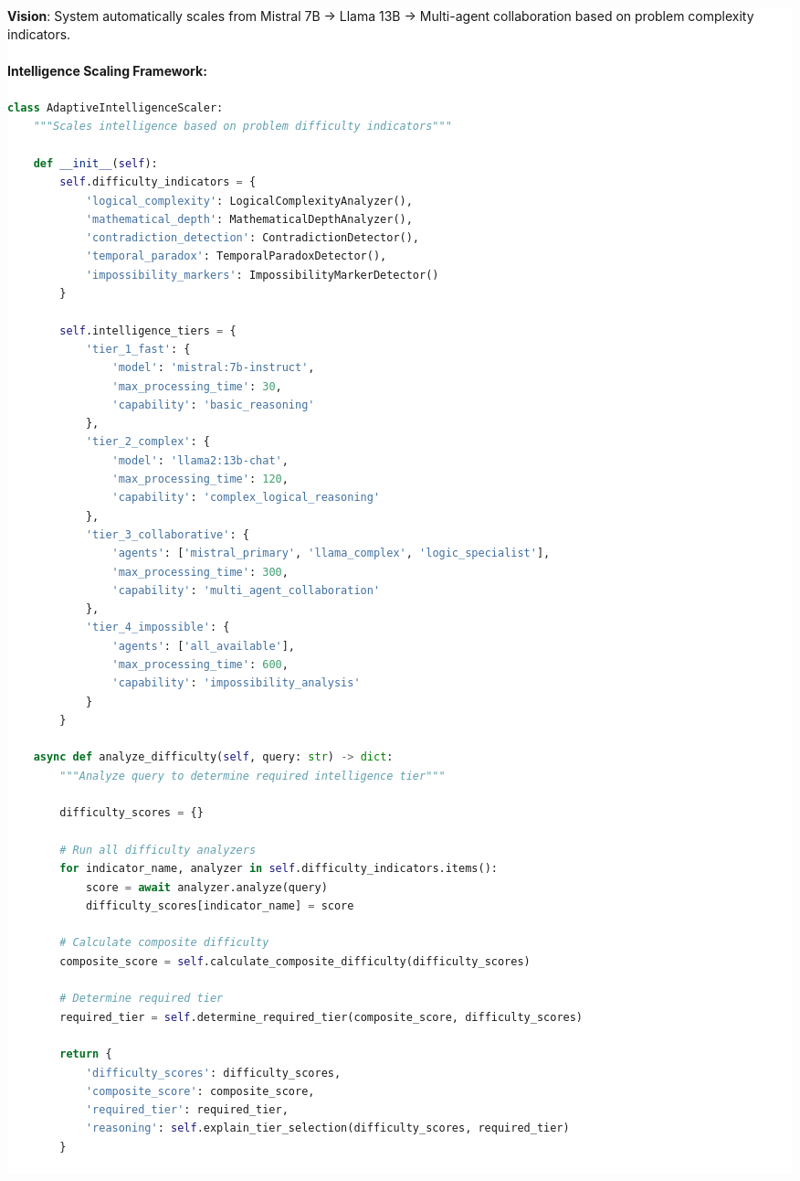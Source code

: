 **Vision**: System automatically scales from Mistral 7B → Llama 13B → Multi-agent collaboration based on problem complexity indicators.

#### **Intelligence Scaling Framework:**

```python
class AdaptiveIntelligenceScaler:
    """Scales intelligence based on problem difficulty indicators"""
    
    def __init__(self):
        self.difficulty_indicators = {
            'logical_complexity': LogicalComplexityAnalyzer(),
            'mathematical_depth': MathematicalDepthAnalyzer(), 
            'contradiction_detection': ContradictionDetector(),
            'temporal_paradox': TemporalParadoxDetector(),
            'impossibility_markers': ImpossibilityMarkerDetector()
        }
        
        self.intelligence_tiers = {
            'tier_1_fast': {
                'model': 'mistral:7b-instruct',
                'max_processing_time': 30,
                'capability': 'basic_reasoning'
            },
            'tier_2_complex': {
                'model': 'llama2:13b-chat', 
                'max_processing_time': 120,
                'capability': 'complex_logical_reasoning'
            },
            'tier_3_collaborative': {
                'agents': ['mistral_primary', 'llama_complex', 'logic_specialist'],
                'max_processing_time': 300,
                'capability': 'multi_agent_collaboration'
            },
            'tier_4_impossible': {
                'agents': ['all_available'],
                'max_processing_time': 600,
                'capability': 'impossibility_analysis'
            }
        }
    
    async def analyze_difficulty(self, query: str) -> dict:
        """Analyze query to determine required intelligence tier"""
        
        difficulty_scores = {}
        
        # Run all difficulty analyzers
        for indicator_name, analyzer in self.difficulty_indicators.items():
            score = await analyzer.analyze(query)
            difficulty_scores[indicator_name] = score
        
        # Calculate composite difficulty
        composite_score = self.calculate_composite_difficulty(difficulty_scores)
        
        # Determine required tier
        required_tier = self.determine_required_tier(composite_score, difficulty_scores)
        
        return {
            'difficulty_scores': difficulty_scores,
            'composite_score': composite_score,
            'required_tier': required_tier,
            'reasoning': self.explain_tier_selection(difficulty_scores, required_tier)
        }
    
```